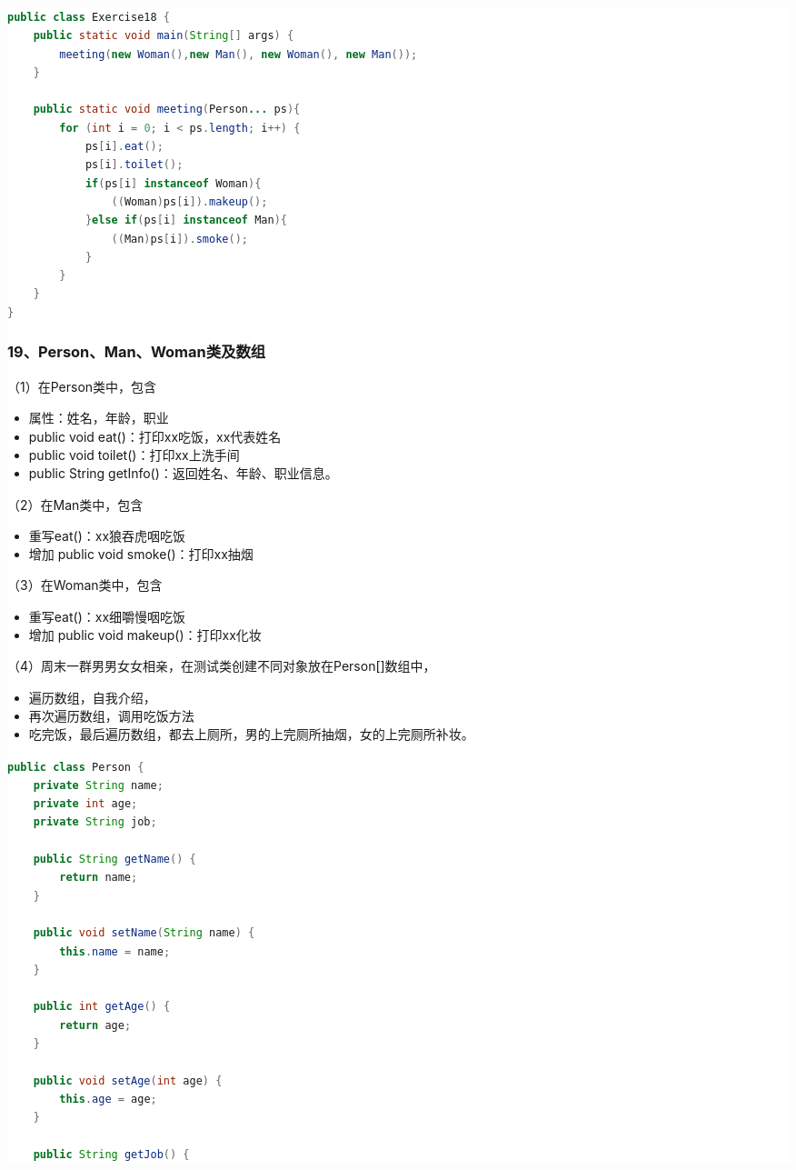 ```java
public class Exercise18 {
	public static void main(String[] args) {
		meeting(new Woman(),new Man(), new Woman(), new Man());
	}
	
	public static void meeting(Person... ps){
		for (int i = 0; i < ps.length; i++) {
			ps[i].eat();
			ps[i].toilet();
			if(ps[i] instanceof Woman){
				((Woman)ps[i]).makeup();
			}else if(ps[i] instanceof Man){
				((Man)ps[i]).smoke();
			}
		}
	}
}
```

### 19、Person、Man、Woman类及数组

（1）在Person类中，包含

- 属性：姓名，年龄，职业
- public void eat()：打印xx吃饭，xx代表姓名
- public void toilet()：打印xx上洗手间
- public String getInfo()：返回姓名、年龄、职业信息。

（2）在Man类中，包含

- 重写eat()：xx狼吞虎咽吃饭
- 增加  public void smoke()：打印xx抽烟

（3）在Woman类中，包含

- 重写eat()：xx细嚼慢咽吃饭
- 增加 public void makeup()：打印xx化妆

（4）周末一群男男女女相亲，在测试类创建不同对象放在Person[]数组中，

- 遍历数组，自我介绍，
- 再次遍历数组，调用吃饭方法
- 吃完饭，最后遍历数组，都去上厕所，男的上完厕所抽烟，女的上完厕所补妆。

```java
public class Person {
    private String name;
    private int age;
    private String job;

    public String getName() {
        return name;
    }

    public void setName(String name) {
        this.name = name;
    }

    public int getAge() {
        return age;
    }

    public void setAge(int age) {
        this.age = age;
    }

    public String getJob() {
```